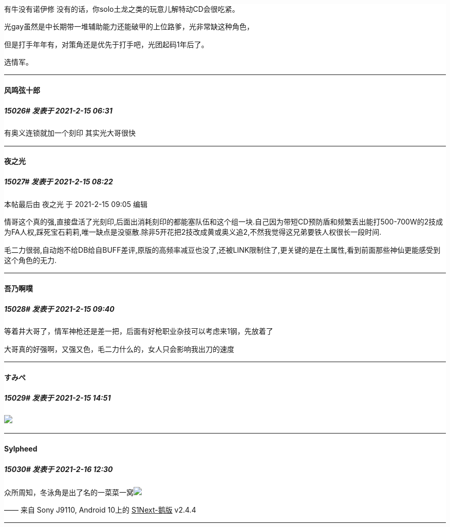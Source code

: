 有牛没有诺伊修</blockquote>
没有的话，你solo土龙之类的玩意儿解特动CD会很吃紧。

光gay虽然是中长期带一堆辅助能力还能破甲的上位路爹，光非常缺这种角色，

但是打手年年有，对策角还是优先于打手吧，光团起码1年后了。

选情军。

*****

####  风鸣弦十郎  
##### 15026#       发表于 2021-2-15 06:31

有奥义连锁就加一个刻印 其实光大哥很快

*****

####  夜之光  
##### 15027#       发表于 2021-2-15 08:22

 本帖最后由 夜之光 于 2021-2-15 09:05 编辑 

情哥这个真的强,直接盘活了光刻印,后面出消耗刻印的都能塞队伍和这个组一块.自己因为带短CD预防盾和频繁丢出能打500-700W的2技成为FA人权,踩死宝石莉莉,唯一缺点是没驱散.除非5开花把2技改成黄或奥义追2,不然我觉得这兄弟要铁人权很长一段时间.

毛二力很弱,自动炮不给DB给自BUFF差评,原版的高频率减豆也没了,还被LINK限制住了,更关键的是在土属性,看到前面那些神仙更能感受到这个角色的无力.

*****

####  吾乃啊噗  
##### 15028#       发表于 2021-2-15 09:40

等着井大哥了，情军神枪还是差一把，后面有好枪职业杂技可以考虑来1钢，先放着了

大哥真的好强啊，又强又色，毛二力什么的，女人只会影响我出刀的速度

*****

####  すみぺ  
##### 15029#       发表于 2021-2-15 14:51

<img src="https://static.saraba1st.com/image/smiley/face2017/034.png" referrerpolicy="no-referrer">

*****

####  Sylpheed  
##### 15030#       发表于 2021-2-16 12:30

众所周知，冬泳角是出了名的一菜菜一窝<img src="https://static.saraba1st.com/image/smiley/face2017/067.png" referrerpolicy="no-referrer">

—— 来自 Sony J9110, Android 10上的 [S1Next-鹅版](https://github.com/ykrank/S1-Next/releases) v2.4.4



*****
